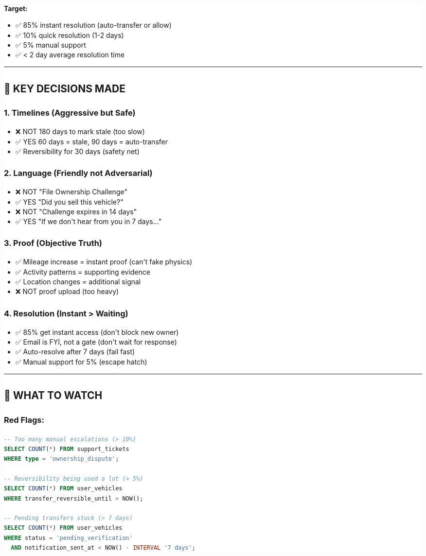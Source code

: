 **Target:**
- ✅ 85% instant resolution (auto-transfer or allow)
- ✅ 10% quick resolution (1-2 days)
- ✅ 5% manual support
- ✅ < 2 day average resolution time

---

## 🎯 **KEY DECISIONS MADE**

### **1. Timelines (Aggressive but Safe)**
- ❌ NOT 180 days to mark stale (too slow)
- ✅ YES 60 days = stale, 90 days = auto-transfer
- ✅ Reversibility for 30 days (safety net)

### **2. Language (Friendly not Adversarial)**
- ❌ NOT "File Ownership Challenge"
- ✅ YES "Did you sell this vehicle?"
- ❌ NOT "Challenge expires in 14 days"
- ✅ YES "If we don't hear from you in 7 days..."

### **3. Proof (Objective Truth)**
- ✅ Mileage increase = instant proof (can't fake physics)
- ✅ Activity patterns = supporting evidence
- ✅ Location changes = additional signal
- ❌ NOT proof upload (too heavy)

### **4. Resolution (Instant > Waiting)**
- ✅ 85% get instant access (don't block new owner)
- ✅ Email is FYI, not a gate (don't wait for response)
- ✅ Auto-resolve after 7 days (fail fast)
- ✅ Manual support for 5% (escape hatch)

---

## 🚨 **WHAT TO WATCH**

### **Red Flags:**
```sql
-- Too many manual escalations (> 10%)
SELECT COUNT(*) FROM support_tickets 
WHERE type = 'ownership_dispute';

-- Reversibility being used a lot (> 5%)
SELECT COUNT(*) FROM user_vehicles
WHERE transfer_reversible_until > NOW();

-- Pending transfers stuck (> 7 days)
SELECT COUNT(*) FROM user_vehicles
WHERE status = 'pending_verification'
  AND notification_sent_at < NOW() - INTERVAL '7 days';
```
